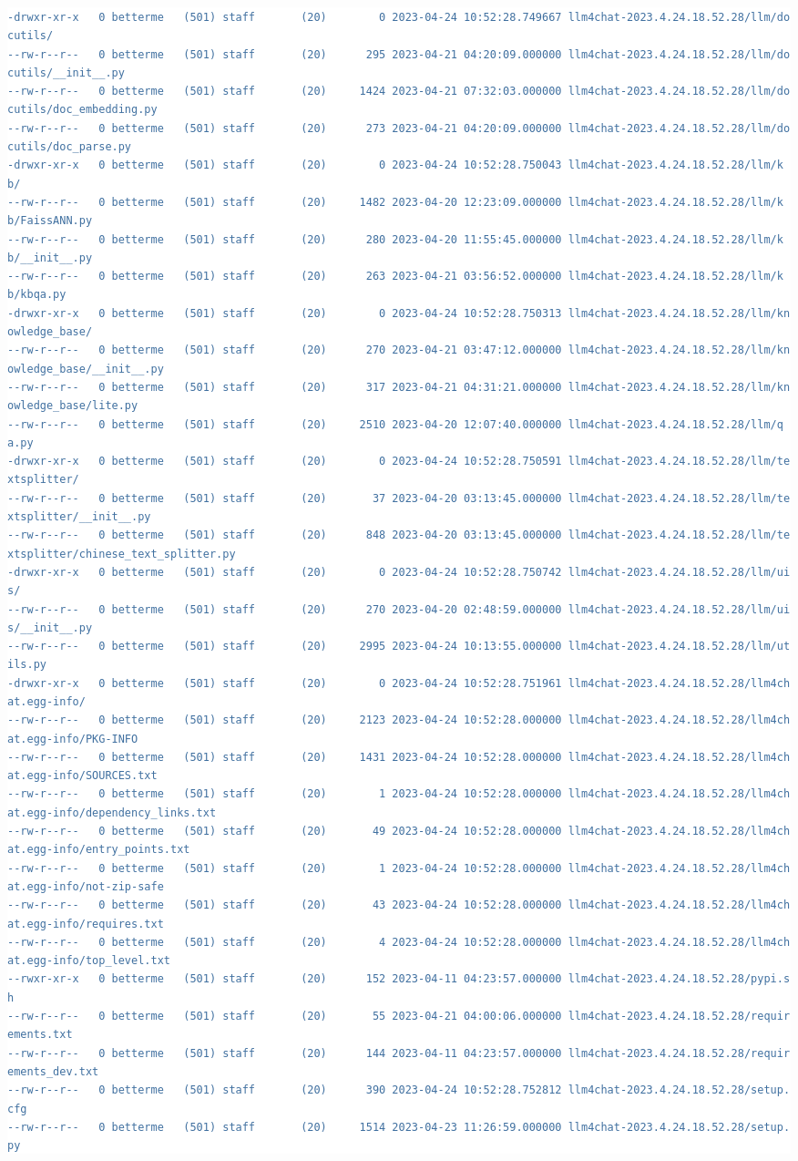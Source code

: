 ```diff
-drwxr-xr-x   0 betterme   (501) staff       (20)        0 2023-04-24 10:52:28.749667 llm4chat-2023.4.24.18.52.28/llm/docutils/
--rw-r--r--   0 betterme   (501) staff       (20)      295 2023-04-21 04:20:09.000000 llm4chat-2023.4.24.18.52.28/llm/docutils/__init__.py
--rw-r--r--   0 betterme   (501) staff       (20)     1424 2023-04-21 07:32:03.000000 llm4chat-2023.4.24.18.52.28/llm/docutils/doc_embedding.py
--rw-r--r--   0 betterme   (501) staff       (20)      273 2023-04-21 04:20:09.000000 llm4chat-2023.4.24.18.52.28/llm/docutils/doc_parse.py
-drwxr-xr-x   0 betterme   (501) staff       (20)        0 2023-04-24 10:52:28.750043 llm4chat-2023.4.24.18.52.28/llm/kb/
--rw-r--r--   0 betterme   (501) staff       (20)     1482 2023-04-20 12:23:09.000000 llm4chat-2023.4.24.18.52.28/llm/kb/FaissANN.py
--rw-r--r--   0 betterme   (501) staff       (20)      280 2023-04-20 11:55:45.000000 llm4chat-2023.4.24.18.52.28/llm/kb/__init__.py
--rw-r--r--   0 betterme   (501) staff       (20)      263 2023-04-21 03:56:52.000000 llm4chat-2023.4.24.18.52.28/llm/kb/kbqa.py
-drwxr-xr-x   0 betterme   (501) staff       (20)        0 2023-04-24 10:52:28.750313 llm4chat-2023.4.24.18.52.28/llm/knowledge_base/
--rw-r--r--   0 betterme   (501) staff       (20)      270 2023-04-21 03:47:12.000000 llm4chat-2023.4.24.18.52.28/llm/knowledge_base/__init__.py
--rw-r--r--   0 betterme   (501) staff       (20)      317 2023-04-21 04:31:21.000000 llm4chat-2023.4.24.18.52.28/llm/knowledge_base/lite.py
--rw-r--r--   0 betterme   (501) staff       (20)     2510 2023-04-20 12:07:40.000000 llm4chat-2023.4.24.18.52.28/llm/qa.py
-drwxr-xr-x   0 betterme   (501) staff       (20)        0 2023-04-24 10:52:28.750591 llm4chat-2023.4.24.18.52.28/llm/textsplitter/
--rw-r--r--   0 betterme   (501) staff       (20)       37 2023-04-20 03:13:45.000000 llm4chat-2023.4.24.18.52.28/llm/textsplitter/__init__.py
--rw-r--r--   0 betterme   (501) staff       (20)      848 2023-04-20 03:13:45.000000 llm4chat-2023.4.24.18.52.28/llm/textsplitter/chinese_text_splitter.py
-drwxr-xr-x   0 betterme   (501) staff       (20)        0 2023-04-24 10:52:28.750742 llm4chat-2023.4.24.18.52.28/llm/uis/
--rw-r--r--   0 betterme   (501) staff       (20)      270 2023-04-20 02:48:59.000000 llm4chat-2023.4.24.18.52.28/llm/uis/__init__.py
--rw-r--r--   0 betterme   (501) staff       (20)     2995 2023-04-24 10:13:55.000000 llm4chat-2023.4.24.18.52.28/llm/utils.py
-drwxr-xr-x   0 betterme   (501) staff       (20)        0 2023-04-24 10:52:28.751961 llm4chat-2023.4.24.18.52.28/llm4chat.egg-info/
--rw-r--r--   0 betterme   (501) staff       (20)     2123 2023-04-24 10:52:28.000000 llm4chat-2023.4.24.18.52.28/llm4chat.egg-info/PKG-INFO
--rw-r--r--   0 betterme   (501) staff       (20)     1431 2023-04-24 10:52:28.000000 llm4chat-2023.4.24.18.52.28/llm4chat.egg-info/SOURCES.txt
--rw-r--r--   0 betterme   (501) staff       (20)        1 2023-04-24 10:52:28.000000 llm4chat-2023.4.24.18.52.28/llm4chat.egg-info/dependency_links.txt
--rw-r--r--   0 betterme   (501) staff       (20)       49 2023-04-24 10:52:28.000000 llm4chat-2023.4.24.18.52.28/llm4chat.egg-info/entry_points.txt
--rw-r--r--   0 betterme   (501) staff       (20)        1 2023-04-24 10:52:28.000000 llm4chat-2023.4.24.18.52.28/llm4chat.egg-info/not-zip-safe
--rw-r--r--   0 betterme   (501) staff       (20)       43 2023-04-24 10:52:28.000000 llm4chat-2023.4.24.18.52.28/llm4chat.egg-info/requires.txt
--rw-r--r--   0 betterme   (501) staff       (20)        4 2023-04-24 10:52:28.000000 llm4chat-2023.4.24.18.52.28/llm4chat.egg-info/top_level.txt
--rwxr-xr-x   0 betterme   (501) staff       (20)      152 2023-04-11 04:23:57.000000 llm4chat-2023.4.24.18.52.28/pypi.sh
--rw-r--r--   0 betterme   (501) staff       (20)       55 2023-04-21 04:00:06.000000 llm4chat-2023.4.24.18.52.28/requirements.txt
--rw-r--r--   0 betterme   (501) staff       (20)      144 2023-04-11 04:23:57.000000 llm4chat-2023.4.24.18.52.28/requirements_dev.txt
--rw-r--r--   0 betterme   (501) staff       (20)      390 2023-04-24 10:52:28.752812 llm4chat-2023.4.24.18.52.28/setup.cfg
--rw-r--r--   0 betterme   (501) staff       (20)     1514 2023-04-23 11:26:59.000000 llm4chat-2023.4.24.18.52.28/setup.py
```